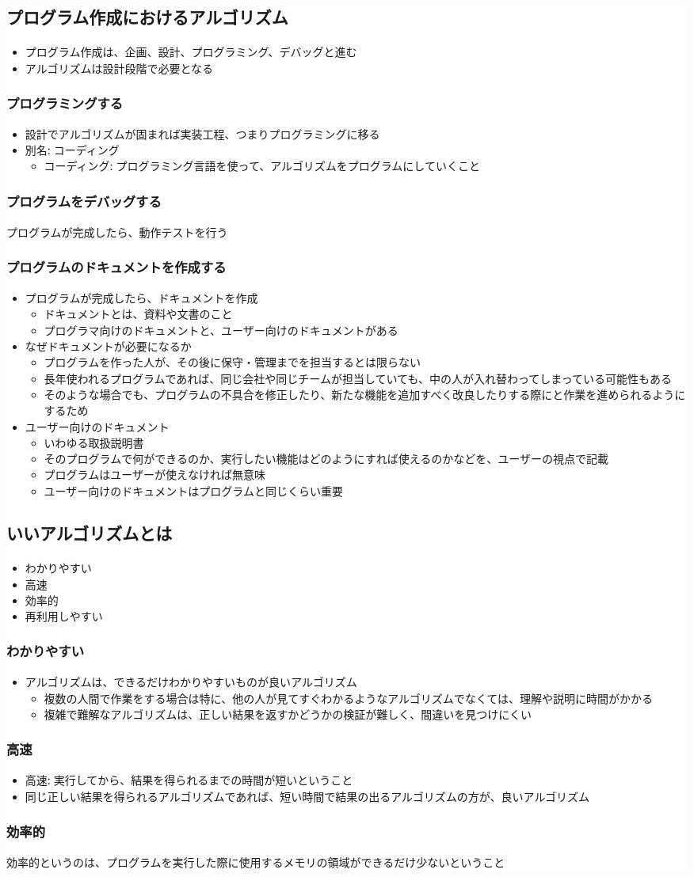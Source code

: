 ## プログラム作成におけるアルゴリズム

* プログラム作成は、企画、設計、プログラミング、デバッグと進む
* アルゴリズムは設計段階で必要となる

### プログラミングする

* 設計でアルゴリズムが固まれば実装工程、つまりプログラミングに移る
* 別名: コーディング
    * コーディング: プログラミング言語を使って、アルゴリズムをプログラムにしていくこと

### プログラムをデバッグする

プログラムが完成したら、動作テストを行う

### プログラムのドキュメントを作成する

* プログラムが完成したら、ドキュメントを作成
    * ドキュメントとは、資料や文書のこと
    * プログラマ向けのドキュメントと、ユーザー向けのドキュメントがある
* なぜドキュメントが必要になるか
    * プログラムを作った人が、その後に保守・管理までを担当するとは限らない
    * 長年使われるプログラムであれば、同じ会社や同じチームが担当していても、中の人が入れ替わってしまっている可能性もある
    * そのような場合でも、プログラムの不具合を修正したり、新たな機能を追加すべく改良したりする際にと作業を進められるようにするため
* ユーザー向けのドキュメント
    * いわゆる取扱説明書
    * そのプログラムで何ができるのか、実行したい機能はどのようにすれば使えるのかなどを、ユーザーの視点で記載
    * プログラムはユーザーが使えなければ無意味
    * ユーザー向けのドキュメントはプログラムと同じくらい重要

## いいアルゴリズムとは
    
* わかりやすい
* 高速
* 効率的
* 再利用しやすい
    
### わかりやすい

* アルゴリズムは、できるだけわかりやすいものが良いアルゴリズム
    * 複数の人間で作業をする場合は特に、他の人が見てすぐわかるようなアルゴリズムでなくては、理解や説明に時間がかかる
    * 複雑で難解なアルゴリズムは、正しい結果を返すかどうかの検証が難しく、間違いを見つけにくい

### 高速

* 高速: 実行してから、結果を得られるまでの時間が短いということ
* 同じ正しい結果を得られるアルゴリズムであれば、短い時間で結果の出るアルゴリズムの方が、良いアルゴリズム

### 効率的

効率的というのは、プログラムを実行した際に使用するメモリの領域ができるだけ少ないということ
